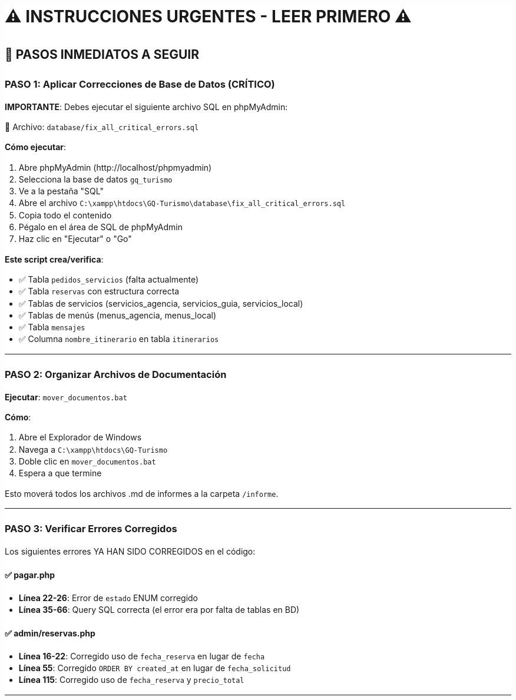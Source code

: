 # ⚠️ INSTRUCCIONES URGENTES - LEER PRIMERO ⚠️

## 🚨 PASOS INMEDIATOS A SEGUIR

### PASO 1: Aplicar Correcciones de Base de Datos (CRÍTICO)

**IMPORTANTE**: Debes ejecutar el siguiente archivo SQL en phpMyAdmin:

📁 Archivo: `database/fix_all_critical_errors.sql`

**Cómo ejecutar**:
1. Abre phpMyAdmin (http://localhost/phpmyadmin)
2. Selecciona la base de datos `gq_turismo`
3. Ve a la pestaña "SQL"
4. Abre el archivo `C:\xampp\htdocs\GQ-Turismo\database\fix_all_critical_errors.sql`
5. Copia todo el contenido
6. Pégalo en el área de SQL de phpMyAdmin
7. Haz clic en "Ejecutar" o "Go"

**Este script crea/verifica**:
- ✅ Tabla `pedidos_servicios` (falta actualmente)
- ✅ Tabla `reservas` con estructura correcta
- ✅ Tablas de servicios (servicios_agencia, servicios_guia, servicios_local)
- ✅ Tablas de menús (menus_agencia, menus_local)
- ✅ Tabla `mensajes`
- ✅ Columna `nombre_itinerario` en tabla `itinerarios`

---

### PASO 2: Organizar Archivos de Documentación

**Ejecutar**: `mover_documentos.bat`

**Cómo**:
1. Abre el Explorador de Windows
2. Navega a `C:\xampp\htdocs\GQ-Turismo`
3. Doble clic en `mover_documentos.bat`
4. Espera a que termine

Esto moverá todos los archivos .md de informes a la carpeta `/informe`.

---

### PASO 3: Verificar Errores Corregidos

Los siguientes errores YA HAN SIDO CORREGIDOS en el código:

#### ✅ pagar.php
- **Línea 22-26**: Error de `estado` ENUM corregido
- **Línea 35-66**: Query SQL correcta (el error era por falta de tablas en BD)

#### ✅ admin/reservas.php
- **Línea 16-22**: Corregido uso de `fecha_reserva` en lugar de `fecha`
- **Línea 55**: Corregido `ORDER BY created_at` en lugar de `fecha_solicitud`
- **Línea 115**: Corregido uso de `fecha_reserva` y `precio_total`

---